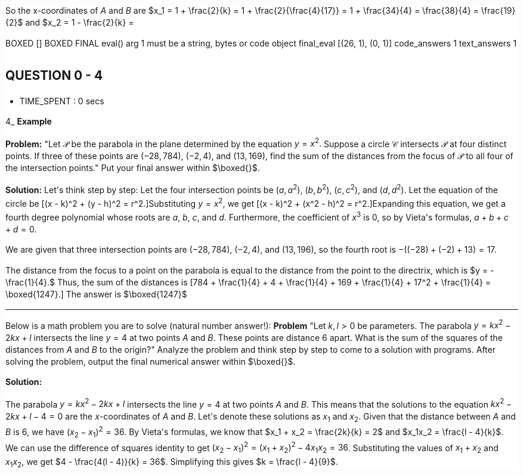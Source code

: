 So the x-coordinates of $A$ and $B$ are $x_1 = 1 + \frac{2}{k} = 1 + \frac{2}{\frac{4}{17}} = 1 + \frac{34}{4} = \frac{38}{4} = \frac{19}{2}$ and $x_2 = 1 - \frac{2}{k} =

BOXED []
BOXED FINAL 
eval() arg 1 must be a string, bytes or code object final_eval
[(26, 1), (0, 1)]
code_answers 1 text_answers 1



## QUESTION 0 - 4 
- TIME_SPENT : 0 secs

4_
**Example**

**Problem:** 
"Let $\mathcal{P}$ be the parabola in the plane determined by the equation $y = x^2.$  Suppose a circle $\mathcal{C}$ intersects $\mathcal{P}$ at four distinct points.  If three of these points are $(-28,784),$ $(-2,4),$ and $(13,169),$ find the sum of the distances from the focus of $\mathcal{P}$ to all four of the intersection points."
Put your final answer within $\boxed{}$.

**Solution:** 
Let's think step by step:
Let the four intersection points be $(a,a^2),$ $(b,b^2),$ $(c,c^2),$ and $(d,d^2).$  Let the equation of the circle be
\[(x - k)^2 + (y - h)^2 = r^2.\]Substituting $y = x^2,$ we get
\[(x - k)^2 + (x^2 - h)^2 = r^2.\]Expanding this equation, we get a fourth degree polynomial whose roots are $a,$ $b,$ $c,$ and $d.$  Furthermore, the coefficient of $x^3$ is 0, so by Vieta's formulas, $a + b + c + d = 0.$

We are given that three intersection points are $(-28,784),$ $(-2,4),$ and $(13,196),$ so the fourth root is $-((-28) + (-2) + 13) = 17.$

The distance from the focus to a point on the parabola is equal to the distance from the point to the directrix, which is $y = -\frac{1}{4}.$  Thus, the sum of the distances is
\[784 + \frac{1}{4} + 4 + \frac{1}{4} + 169 + \frac{1}{4} + 17^2 + \frac{1}{4} = \boxed{1247}.\] The answer is $\boxed{1247}$


---

Below is a math problem you are to solve (natural number answer!):
**Problem**
"Let $k, l > 0$ be parameters. The parabola $y = kx^2 - 2kx + l$ intersects the line $y = 4$ at two points $A$ and $B$. These points are distance 6 apart. What is the sum of the squares of the distances from $A$ and $B$ to the origin?"
Analyze the problem and think step by step to come to a solution with programs. After solving the problem, output the final numerical answer within $\boxed{}$.

**Solution:**


The parabola $y = kx^2 - 2kx + l$ intersects the line $y = 4$ at two points $A$ and $B$. This means that the solutions to the equation $kx^2 - 2kx + l - 4 = 0$ are the $x$-coordinates of $A$ and $B$. Let's denote these solutions as $x_1$ and $x_2$. Given that the distance between $A$ and $B$ is 6, we have $(x_2 - x_1)^2 = 36$. By Vieta's formulas, we know that $x_1 + x_2 = \frac{2k}{k} = 2$ and $x_1x_2 = \frac{l - 4}{k}$. We can use the difference of squares identity to get $(x_2 - x_1)^2 = (x_1 + x_2)^2 - 4x_1x_2 = 36$. Substituting the values of $x_1 + x_2$ and $x_1x_2$, we get $4 - \frac{4(l - 4)}{k} = 36$. Simplifying this gives $k = \frac{l - 4}{9}$.
